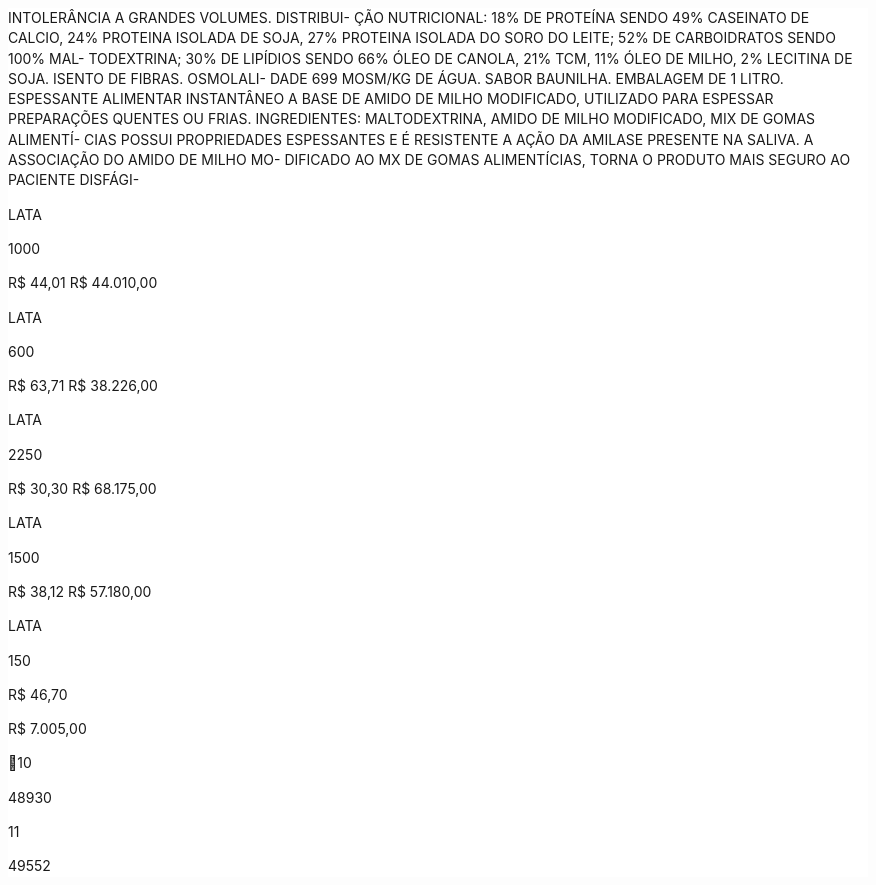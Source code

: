 INTOLERÂNCIA  A  GRANDES  VOLUMES.  DISTRIBUI-
ÇÃO NUTRICIONAL: 18% DE PROTEÍNA SENDO 49%
CASEINATO  DE  CALCIO,  24%  PROTEINA  ISOLADA
DE  SOJA,  27%  PROTEINA  ISOLADA  DO  SORO  DO
LEITE;  52%  DE  CARBOIDRATOS  SENDO  100%  MAL-
TODEXTRINA;  30%  DE  LIPÍDIOS  SENDO  66%  ÓLEO
DE  CANOLA,  21%  TCM,  11%  ÓLEO  DE  MILHO,  2%
LECITINA DE SOJA. ISENTO DE FIBRAS. OSMOLALI-
DADE  699  MOSM/KG  DE  ÁGUA.  SABOR  BAUNILHA.
EMBALAGEM DE 1 LITRO.
ESPESSANTE  ALIMENTAR  INSTANTÂNEO  A  BASE
DE  AMIDO  DE  MILHO  MODIFICADO,  UTILIZADO
PARA  ESPESSAR  PREPARAÇÕES  QUENTES  OU
FRIAS.  INGREDIENTES:  MALTODEXTRINA,  AMIDO
DE MILHO MODIFICADO, MIX DE  GOMAS ALIMENTÍ-
CIAS  POSSUI  PROPRIEDADES  ESPESSANTES  E  É
RESISTENTE  A  AÇÃO  DA  AMILASE  PRESENTE  NA
SALIVA.  A  ASSOCIAÇÃO  DO  AMIDO  DE  MILHO  MO-
DIFICADO AO MX DE GOMAS ALIMENTÍCIAS, TORNA
O PRODUTO MAIS SEGURO AO PACIENTE DISFÁGI-

LATA

1000

R$ 44,01  R$ 44.010,00

LATA

600

R$ 63,71  R$ 38.226,00

LATA

2250

R$ 30,30  R$ 68.175,00

LATA

1500

R$ 38,12  R$ 57.180,00

LATA

150

R$ 46,70

R$ 7.005,00

10

48930

11

49552
